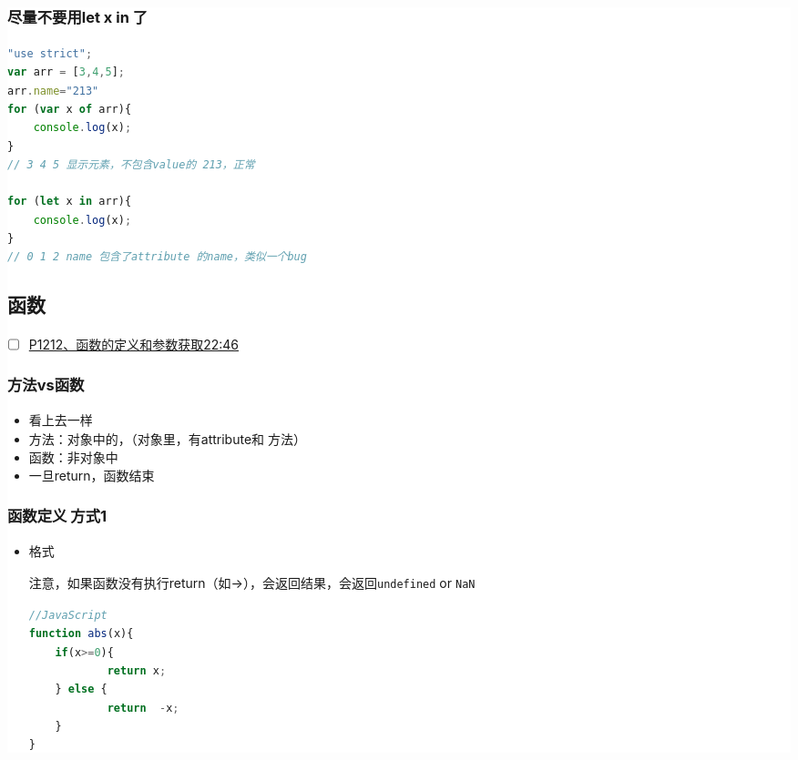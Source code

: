 ### 尽量不要用let x in 了

```jsx
"use strict";
var arr = [3,4,5];
arr.name="213"
for (var x of arr){
    console.log(x);
}
// 3 4 5 显示元素，不包含value的 213，正常

for (let x in arr){
    console.log(x);
}
// 0 1 2 name 包含了attribute 的name，类似一个bug
```

## 函数

- [ ]  [P1212、函数的定义和参数获取22:46](https://www.bilibili.com/video/BV1JJ41177di?p=12)

### 方法vs函数

- 看上去一样
- 方法：对象中的，（对象里，有attribute和 方法）
- 函数：非对象中
- 一旦return，函数结束

### 函数定义 方式1

- 格式

    注意，如果函数没有执行return（如→），会返回结果，会返回`undefined` or `NaN`

    ```jsx
    //JavaScript
    function abs(x){
    	if(x>=0){
    			return x;
    	} else {
    			return  -x;
    	}
    }
    ```
